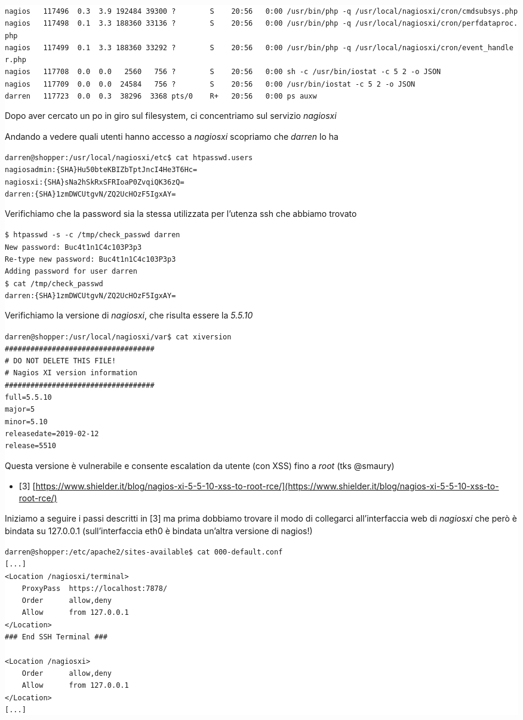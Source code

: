 ```
nagios   117496  0.3  3.9 192484 39300 ?        S    20:56   0:00 /usr/bin/php -q /usr/local/nagiosxi/cron/cmdsubsys.php
nagios   117498  0.1  3.3 188360 33136 ?        S    20:56   0:00 /usr/bin/php -q /usr/local/nagiosxi/cron/perfdataproc.php
nagios   117499  0.1  3.3 188360 33292 ?        S    20:56   0:00 /usr/bin/php -q /usr/local/nagiosxi/cron/event_handler.php
nagios   117708  0.0  0.0   2560   756 ?        S    20:56   0:00 sh -c /usr/bin/iostat -c 5 2 -o JSON
nagios   117709  0.0  0.0  24584   756 ?        S    20:56   0:00 /usr/bin/iostat -c 5 2 -o JSON
darren   117723  0.0  0.3  38296  3368 pts/0    R+   20:56   0:00 ps auxw                         
```
Dopo aver cercato un po in giro sul filesystem, ci concentriamo sul servizio *nagiosxi*

Andando a vedere quali utenti hanno accesso a *nagiosxi* scopriamo che *darren* lo ha
```
darren@shopper:/usr/local/nagiosxi/etc$ cat htpasswd.users 
nagiosadmin:{SHA}Hu50bteKBIZbTptJncI4He3T6Hc=
nagiosxi:{SHA}sNa2hSkRxSFRIoaP0ZvqiQK36zQ=
darren:{SHA}1zmDWCUtgvN/ZQ2UcHOzF5IgxAY=
```
Verifichiamo che la password sia la stessa utilizzata per l’utenza ssh che abbiamo trovato
```
$ htpasswd -s -c /tmp/check_passwd darren 
New password: Buc4t1n1C4c103P3p3
Re-type new password: Buc4t1n1C4c103P3p3
Adding password for user darren
$ cat /tmp/check_passwd
darren:{SHA}1zmDWCUtgvN/ZQ2UcHOzF5IgxAY=
```
Verifichiamo la versione di *nagiosxi*, che risulta essere la *5.5.10*
```
darren@shopper:/usr/local/nagiosxi/var$ cat xiversion 
###################################
# DO NOT DELETE THIS FILE!
# Nagios XI version information
###################################
full=5.5.10
major=5
minor=5.10
releasedate=2019-02-12
release=5510
```
Questa versione è vulnerabile e consente escalation da utente (con XSS) fino a *root* (tks @smaury)
* [3] [https://www.shielder.it/blog/nagios-xi-5-5-10-xss-to-root-rce/](https://www.shielder.it/blog/nagios-xi-5-5-10-xss-to-root-rce/)

Iniziamo a seguire i passi descritti in [3] ma prima dobbiamo trovare il modo di collegarci all’interfaccia web di *nagiosxi* che però è bindata su 127.0.0.1 (sull’interfaccia eth0 è bindata un’altra versione di nagios!)
```
darren@shopper:/etc/apache2/sites-available$ cat 000-default.conf 
[...]
<Location /nagiosxi/terminal>
    ProxyPass  https://localhost:7878/
    Order      allow,deny
    Allow      from 127.0.0.1
</Location>
### End SSH Terminal ###

<Location /nagiosxi>
    Order      allow,deny
    Allow      from 127.0.0.1
</Location>
[...]
```